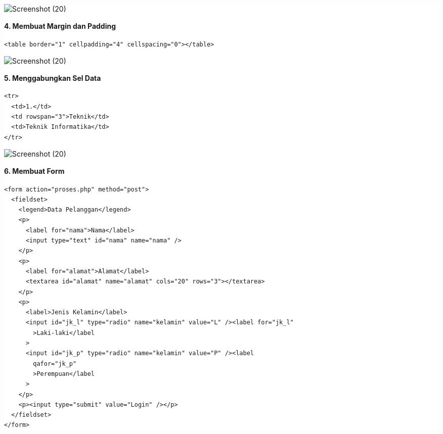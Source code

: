 ![Screenshot (20)](https://github.com/deanpratamasaputraa/Lab-3-web/assets/120002341/8ebb8ec9-4480-4bdf-a1c8-45c40221bc82)



**4. Membuat Margin dan Padding**

```
<table border="1" cellpadding="4" cellspacing="0"></table>
```

![Screenshot (20)](https://github.com/deanpratamasaputraa/Lab-3-web/assets/120002341/fcace294-e625-4b0c-9986-c18b3fb49899)



**5. Menggabungkan Sel Data**

```
<tr>
  <td>1.</td>
  <td rowspan="3">Teknik</td>
  <td>Teknik Informatika</td>
</tr>
```

![Screenshot (20)](https://github.com/deanpratamasaputraa/Lab-3-web/assets/120002341/34327e41-282e-46cf-abd7-105ea416f910)



**6. Membuat Form**

```
<form action="proses.php" method="post">
  <fieldset>
    <legend>Data Pelanggan</legend>
    <p>
      <label for="nama">Nama</label>
      <input type="text" id="nama" name="nama" />
    </p>
    <p>
      <label for="alamat">Alamat</label>
      <textarea id="alamat" name="alamat" cols="20" rows="3"></textarea>
    </p>
    <p>
      <label>Jenis Kelamin</label>
      <input id="jk_l" type="radio" name="kelamin" value="L" /><label for="jk_l"
        >Laki-laki</label
      >
      <input id="jk_p" type="radio" name="kelamin" value="P" /><label
        qafor="jk_p"
        >Perempuan</label
      >
    </p>
    <p><input type="submit" value="Login" /></p>
  </fieldset>
</form>
```
